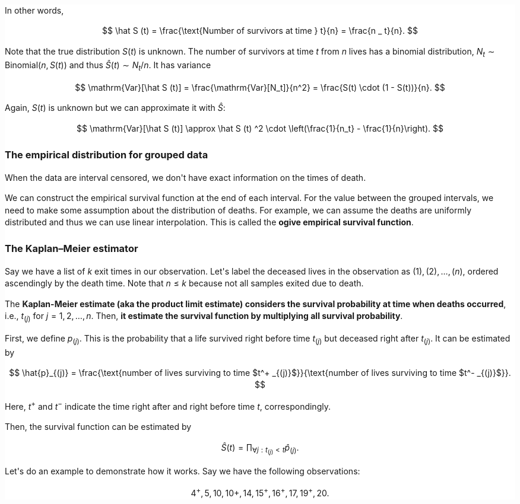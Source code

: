 In other words,

$$
  \hat S (t) = \frac{\text{Number of survivors at time } t}{n} = \frac{n _ t}{n}.
$$

Note that the true distribution $S(t)$ is unknown. The number of survivors at time $t$ from $n$ lives has a binomial distribution, $N_t \sim \mathrm{Binomial}(n, S(t))$ and thus $\hat S(t) \sim N_t / n$. It has variance

$$
  \mathrm{Var}[\hat S (t)] = \frac{\mathrm{Var}[N_t]}{n^2} = \frac{S(t) \cdot (1 - S(t))}{n}.
$$

Again, $S(t)$ is unknown but we can approximate it with $\hat S$:

$$
  \mathrm{Var}[\hat S (t)] \approx \hat S (t) ^2 \cdot \left(\frac{1}{n_t} - \frac{1}{n}\right).
$$

### The empirical distribution for grouped data

When the data are interval censored, we don't have exact information on the times of death. 

We can construct the empirical survival function at the end of each interval. For the value between the grouped intervals, we need to make some assumption about the distribution of deaths. For example, we can assume the deaths are uniformly distributed and thus we can use linear interpolation. This is called the **ogive empirical survival function**.

### The Kaplan–Meier estimator

Say we have a list of $k$ exit times in our observation. Let's label the deceased lives in the observation as $(1), (2), \ldots, (n)$, ordered ascendingly by the death time. Note that $n \leq k$ because not all samples exited due to death.

The **Kaplan-Meier estimate (aka the product limit estimate) considers the survival probability at time when deaths occurred**, i.e., $t_{(j)}$ for $j = 1, 2, \ldots, n$. Then, **it estimate the survival function by multiplying all survival probability**.

First, we define $p_{(j)}$. This is the probability that a life survived right before time $t_{(j)}$ but deceased right after $t_{(j)}$. It can be estimated by

$$
  \hat{p}_{(j)} = \frac{\text{number of lives surviving to time $t^+ _{(j)}$}}{\text{number of lives surviving to time $t^- _{(j)}$}}.
$$

Here, $t^+$ and $t^-$ indicate the time right after and right before time $t$, correspondingly.

Then, the survival function can be estimated by

$$
  \hat{S}(t) = \prod_{\forall j: t_{(j)} < t} \hat{p}_{(j)}.
$$

Let's do an example to demonstrate how it works. Say we have the following observations:

$$
  4^+, 5, 10, 10+, 14, 15^+, 16^+, 17, 19^+, 20.
$$
